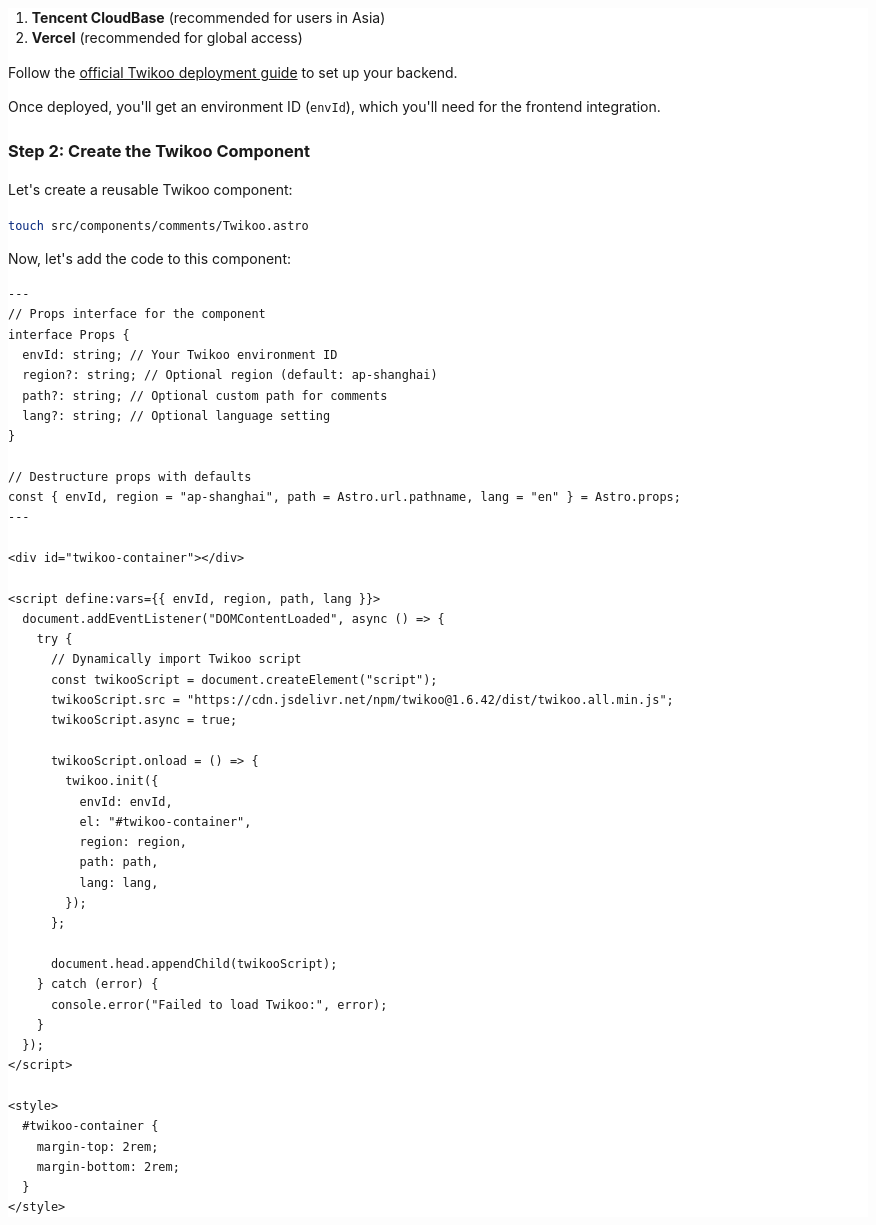 1. **Tencent CloudBase** (recommended for users in Asia)
2. **Vercel** (recommended for global access)

Follow the [official Twikoo deployment guide](https://twikoo.js.org/en/quick-start.html) to set up your backend.

Once deployed, you'll get an environment ID (`envId`), which you'll need for the frontend integration.

### Step 2: Create the Twikoo Component

Let's create a reusable Twikoo component:

```bash
touch src/components/comments/Twikoo.astro
```

Now, let's add the code to this component:

```astro
---
// Props interface for the component
interface Props {
  envId: string; // Your Twikoo environment ID
  region?: string; // Optional region (default: ap-shanghai)
  path?: string; // Optional custom path for comments
  lang?: string; // Optional language setting
}

// Destructure props with defaults
const { envId, region = "ap-shanghai", path = Astro.url.pathname, lang = "en" } = Astro.props;
---

<div id="twikoo-container"></div>

<script define:vars={{ envId, region, path, lang }}>
  document.addEventListener("DOMContentLoaded", async () => {
    try {
      // Dynamically import Twikoo script
      const twikooScript = document.createElement("script");
      twikooScript.src = "https://cdn.jsdelivr.net/npm/twikoo@1.6.42/dist/twikoo.all.min.js";
      twikooScript.async = true;

      twikooScript.onload = () => {
        twikoo.init({
          envId: envId,
          el: "#twikoo-container",
          region: region,
          path: path,
          lang: lang,
        });
      };

      document.head.appendChild(twikooScript);
    } catch (error) {
      console.error("Failed to load Twikoo:", error);
    }
  });
</script>

<style>
  #twikoo-container {
    margin-top: 2rem;
    margin-bottom: 2rem;
  }
</style>

```